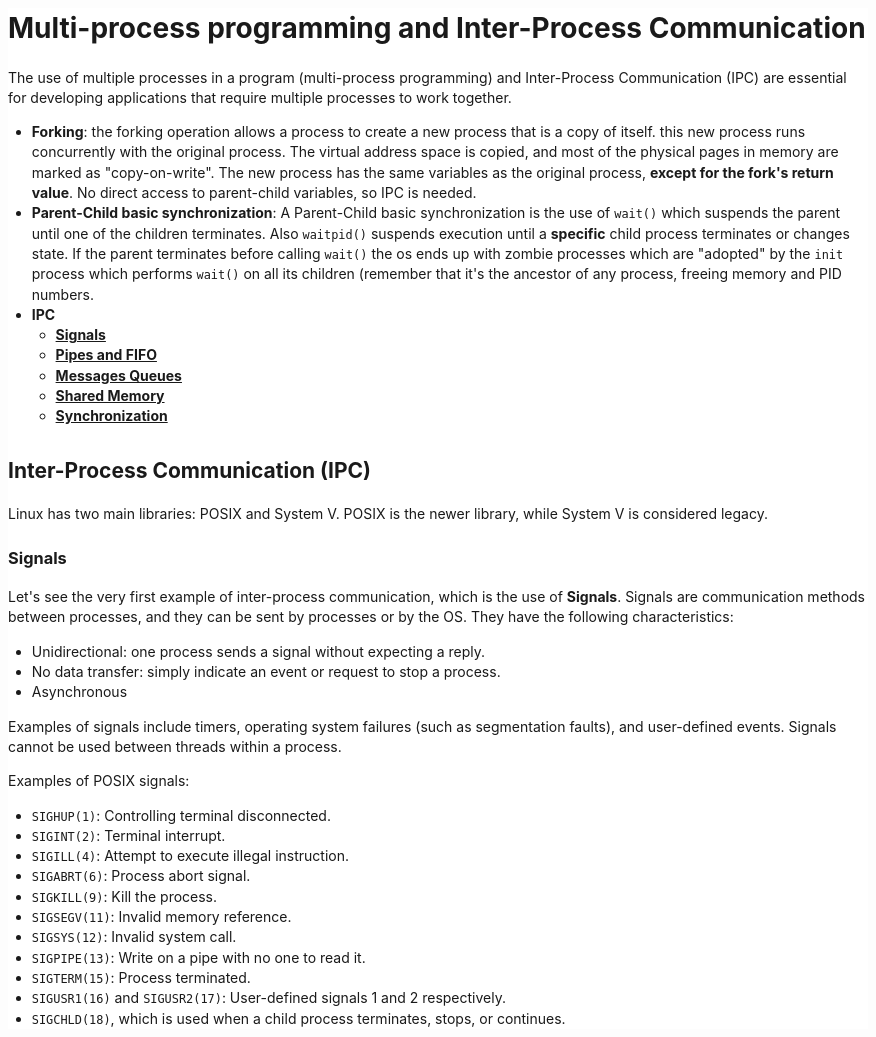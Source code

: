 
# Multi-process programming and Inter-Process Communication

The use of multiple processes in a program (multi-process programming) and Inter-Process Communication (IPC) are essential for developing applications that require multiple processes to work together. 

- **Forking**: the forking operation allows a process to create a new process that is a copy of itself. this new process runs concurrently with the original process. The virtual address space is copied, and most of the physical pages in memory are marked as "copy-on-write". The new process has the same variables as the original process, **except for the fork's return value**. No direct access to parent-child variables, so IPC is needed.
- **Parent-Child basic synchronization**: A Parent-Child basic synchronization is the use of ``wait()`` which suspends the parent until one of the children terminates. Also `waitpid()` suspends execution until a **specific** child process terminates or changes state. If the parent terminates before calling `wait()` the os ends up with zombie processes which are "adopted" by the `init` process which performs `wait()` on all its children (remember that it's the ancestor of any process, freeing memory and PID numbers.
- **IPC**
	- **[Signals](###signals)**
	- **[Pipes and FIFO](###Pipes%20and%20FIFO)**
	- **[Messages Queues](###Messages%20Queues)**
	- **[Shared Memory](###Shared%20Memory)**
	- **[Synchronization](###Synchronization)**

## Inter-Process Communication (IPC)

Linux has two main libraries: POSIX and System V. POSIX is the newer library, while System V is considered legacy.

### Signals

Let's see the very first example of inter-process communication, which is the use of **Signals**. Signals are communication methods between processes, and they can be sent by processes or by the OS. They have the following characteristics:

- Unidirectional: one process sends a signal without expecting a reply.
- No data transfer: simply indicate an event or request to stop a process. 
- Asynchronous

Examples of signals include timers, operating system failures (such as segmentation faults), and user-defined events. Signals cannot be used between threads within a process.

Examples of POSIX signals:

- `SIGHUP(1)`: Controlling terminal disconnected.
- `SIGINT(2)`: Terminal interrupt.
- `SIGILL(4)`: Attempt to execute illegal instruction.
- `SIGABRT(6)`: Process abort signal.
- `SIGKILL(9)`: Kill the process.
- `SIGSEGV(11)`: Invalid memory reference.
- `SIGSYS(12)`: Invalid system call.
- `SIGPIPE(13)`: Write on a pipe with no one to read it.
- `SIGTERM(15)`: Process terminated.
- `SIGUSR1(16)` and `SIGUSR2(17)`: User-defined signals 1 and 2 respectively.
- `SIGCHLD(18)`, which is used when a child process terminates, stops, or continues.
